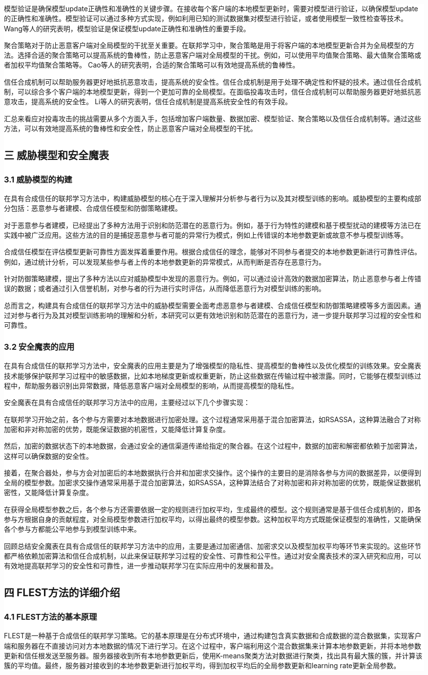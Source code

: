 模型验证是确保模型update正确性和准确性的关键步骤。在接收每个客户端的本地模型更新时，需要对模型进行验证，以确保模型update的正确性和准确性。模型验证可以通过多种方式实现，例如利用已知的测试数据集对模型进行验证，或者使用模型一致性检查等技术。 Wang等人的研究表明，模型验证是保证模型update正确性和准确性的重要手段。

聚合策略对于防止恶意客户端对全局模型的干扰至关重要。在联邦学习中，聚合策略是用于将客户端的本地模型更新合并为全局模型的方法。选择合适的聚合策略可以提高系统的鲁棒性，防止恶意客户端对全局模型的干扰。例如，可以使用平均值聚合策略、最大值聚合策略或者加权平均值聚合策略等。 Cao等人的研究表明，合适的聚合策略可以有效地提高系统的鲁棒性。

信任合成机制可以帮助服务器更好地抵抗恶意攻击，提高系统的安全性。信任合成机制是用于处理不确定性和怀疑的技术。通过信任合成机制，可以综合多个客户端的本地模型更新，得到一个更加可靠的全局模型。在面临投毒攻击时，信任合成机制可以帮助服务器更好地抵抗恶意攻击，提高系统的安全性。 Li等人的研究表明，信任合成机制是提高系统安全性的有效手段。

汇总来看应对投毒攻击的挑战需要从多个方面入手，包括增加客户端数量、数据加密、模型验证、聚合策略以及信任合成机制等。通过这些方法，可以有效地提高系统的鲁棒性和安全性，防止恶意客户端对全局模型的干扰。

## 三 威胁模型和安全魔表

### 3.1 威胁模型的构建

在具有合成信任的联邦学习方法中，构建威胁模型的核心在于深入理解并分析参与者行为以及其对模型训练的影响。威胁模型的主要构成部分包括：恶意参与者建模、合成信任模型和防御策略建模。

对于恶意参与者建模，已经提出了多种方法用于识别和防范潜在的恶意行为。例如，基于行为特性的建模和基于模型扰动的建模等方法已在实践中被广泛应用。这些方法的目的是捕捉恶意参与者可能的异常行为模式，例如上传错误的本地参数更新或故意不参与模型训练等。

合成信任模型在评估模型更新可靠性方面发挥着重要作用。根据合成信任的理念，能够对不同参与者提交的本地参数更新进行可靠性评估。例如，通过统计分析，可以发现某些参与者上传的本地参数更新的异常模式，从而判断是否存在恶意行为。

针对防御策略建模，提出了多种方法以应对威胁模型中发现的恶意行为。例如，可以通过设计高效的数据加密算法，防止恶意参与者上传错误的数据；或者通过引入信誉机制，对参与者的行为进行实时评估，从而降低恶意行为对模型训练的影响。

总而言之，构建具有合成信任的联邦学习方法中的威胁模型需要全面考虑恶意参与者建模、合成信任模型和防御策略建模等多方面因素。通过对参与者行为及其对模型训练影响的理解和分析，本研究可以更有效地识别和防范潜在的恶意行为，进一步提升联邦学习过程的安全性和可靠性。

### 3.2 安全魔表的应用

在具有合成信任的联邦学习方法中，安全魔表的应用主要是为了增强模型的隐私性、提高模型的鲁棒性以及优化模型的训练效果。安全魔表技术能够保护联邦学习过程中的敏感数据，比如本地梯度更新或权重更新，防止这些数据在传输过程中被泄露。同时，它能够在模型训练过程中，帮助服务器识别出异常数据，降低恶意客户端对全局模型的影响，从而提高模型的隐私性。

安全魔表在具有合成信任的联邦学习方法中的应用，主要经过以下几个步骤实现：

在联邦学习开始之前，各个参与方需要对本地数据进行加密处理。这个过程通常采用基于混合加密算法，如RSASSA，这种算法融合了对称加密和非对称加密的优势，既能保证数据的机密性，又能降低计算复杂度。

然后，加密的数据状态下的本地数据，会通过安全的通信渠道传递给指定的聚合器。在这个过程中，数据的加密和解密都依赖于加密算法，这样可以确保数据的安全性。

接着，在聚合器处，参与方会对加密后的本地数据执行合并和加密求交操作。这个操作的主要目的是消除各参与方间的数据差异，以便得到全局的模型参数。加密求交操作通常采用基于混合加密算法，如RSASSA，这种算法结合了对称加密和非对称加密的优势，既能保证数据机密性，又能降低计算复杂度。

在获得全局模型参数之后，各个参与方还需要依据一定的规则进行加权平均，生成最终的模型。这个规则通常是基于信任合成机制的，即各参与方根据自身的贡献程度，对全局模型参数进行加权平均，以得出最终的模型参数。这种加权平均方式既能保证模型的准确性，又能确保各个参与方都能公平地参与到模型训练中来。

回顾总结安全魔表在具有合成信任的联邦学习方法中的应用，主要是通过加密通信、加密求交以及模型加权平均等环节来实现的。这些环节都严格依赖加密算法和信任合成机制，以此来保证联邦学习过程的安全性、可靠性和公平性。通过对安全魔表技术的深入研究和应用，可以有效地提高联邦学习的安全性和可靠性，进一步推动联邦学习在实际应用中的发展和普及。

## 四 FLEST方法的详细介绍

### 4.1 FLEST方法的基本原理

FLEST是一种基于合成信任的联邦学习策略。它的基本原理是在分布式环境中，通过构建包含真实数据和合成数据的混合数据集，实现客户端和服务器在不直接访问对方本地数据的情况下进行学习。在这个过程中，客户端利用这个混合数据集来计算本地参数更新，并将本地参数更新和信任根发送至服务器。服务器接收到所有本地参数更新后，使用K-means聚类方法对数据进行聚类，找出具有最大簇的簇，并计算该簇的平均值。最终，服务器对接收到的本地参数更新进行加权平均，得到加权平均后的全局参数更新和learning rate更新全局参数。
